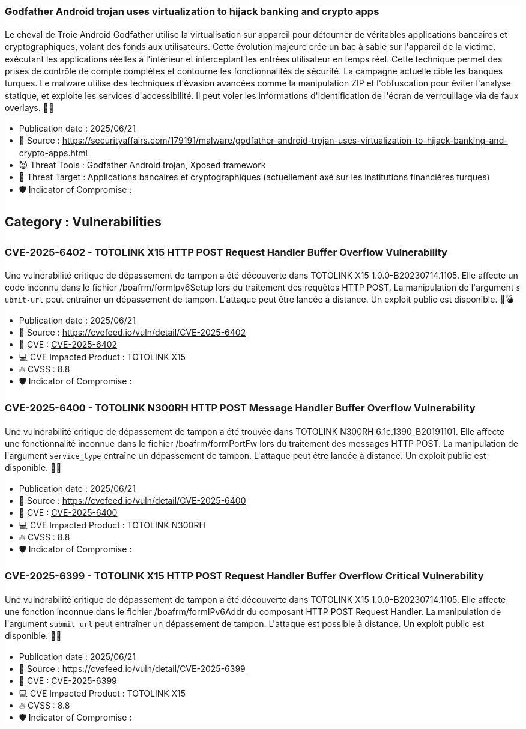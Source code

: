 
### Godfather Android trojan uses virtualization to hijack banking and crypto apps
Le cheval de Troie Android Godfather utilise la virtualisation sur appareil pour détourner de véritables applications bancaires et cryptographiques, volant des fonds aux utilisateurs. Cette évolution majeure crée un bac à sable sur l'appareil de la victime, exécutant les applications réelles à l'intérieur et interceptant les entrées utilisateur en temps réel. Cette technique permet des prises de contrôle de compte complètes et contourne les fonctionnalités de sécurité. La campagne actuelle cible les banques turques. Le malware utilise des techniques d'évasion avancées comme la manipulation ZIP et l'obfuscation pour éviter l'analyse statique, et exploite les services d'accessibilité. Il peut voler les informations d'identification de l'écran de verrouillage via de faux overlays. 📱💸
* Publication date : 2025/06/21
* 📰 Source : https://securityaffairs.com/179191/malware/godfather-android-trojan-uses-virtualization-to-hijack-banking-and-crypto-apps.html
* 😈 Threat Tools : Godfather Android trojan, Xposed framework
* 🎯 Threat Target : Applications bancaires et cryptographiques (actuellement axé sur les institutions financières turques)
* 🛡️ Indicator of Compromise :

## Category : Vulnerabilities
### CVE-2025-6402 - TOTOLINK X15 HTTP POST Request Handler Buffer Overflow Vulnerability
Une vulnérabilité critique de dépassement de tampon a été découverte dans TOTOLINK X15 1.0.0-B20230714.1105. Elle affecte un code inconnu dans le fichier /boafrm/formIpv6Setup lors du traitement des requêtes HTTP POST. La manipulation de l'argument `submit-url` peut entraîner un dépassement de tampon. L'attaque peut être lancée à distance. Un exploit public est disponible. 📶💣
* Publication date : 2025/06/21
* 📰 Source : https://cvefeed.io/vuln/detail/CVE-2025-6402
* 🐛 CVE : [CVE-2025-6402](https://cvefeed.io/vuln/detail/CVE-2025-6402)
* 💻 CVE Impacted Product : TOTOLINK X15
* 🔥 CVSS : 8.8
* 🛡️ Indicator of Compromise :

### CVE-2025-6400 - TOTOLINK N300RH HTTP POST Message Handler Buffer Overflow Vulnerability
Une vulnérabilité critique de dépassement de tampon a été trouvée dans TOTOLINK N300RH 6.1c.1390_B20191101. Elle affecte une fonctionnalité inconnue dans le fichier /boafrm/formPortFw lors du traitement des messages HTTP POST. La manipulation de l'argument `service_type` entraîne un dépassement de tampon. L'attaque peut être lancée à distance. Un exploit public est disponible. 📶💥
* Publication date : 2025/06/21
* 📰 Source : https://cvefeed.io/vuln/detail/CVE-2025-6400
* 🐛 CVE : [CVE-2025-6400](https://cvefeed.io/vuln/detail/CVE-2025-6400)
* 💻 CVE Impacted Product : TOTOLINK N300RH
* 🔥 CVSS : 8.8
* 🛡️ Indicator of Compromise :

### CVE-2025-6399 - TOTOLINK X15 HTTP POST Request Handler Buffer Overflow Critical Vulnerability
Une vulnérabilité critique de dépassement de tampon a été découverte dans TOTOLINK X15 1.0.0-B20230714.1105. Elle affecte une fonction inconnue dans le fichier /boafrm/formIPv6Addr du composant HTTP POST Request Handler. La manipulation de l'argument `submit-url` peut entraîner un dépassement de tampon. L'attaque est possible à distance. Un exploit public est disponible. 📶🚨
* Publication date : 2025/06/21
* 📰 Source : https://cvefeed.io/vuln/detail/CVE-2025-6399
* 🐛 CVE : [CVE-2025-6399](https://cvefeed.io/vuln/detail/CVE-2025-6399)
* 💻 CVE Impacted Product : TOTOLINK X15
* 🔥 CVSS : 8.8
* 🛡️ Indicator of Compromise :
